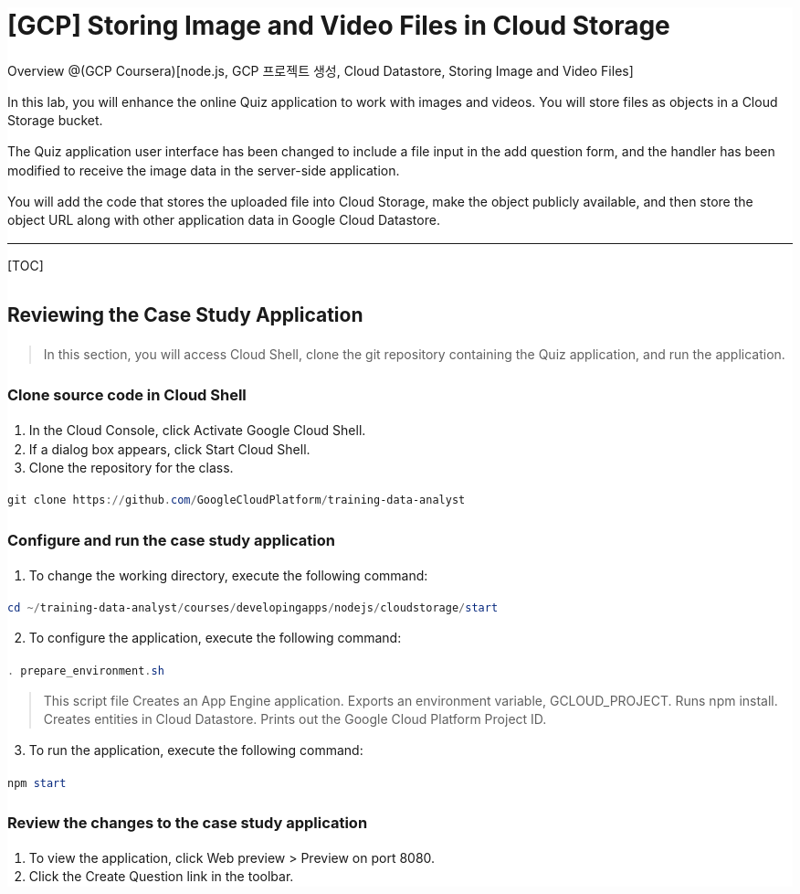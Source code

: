 
# [GCP] Storing Image and Video Files in Cloud Storage

Overview
@(GCP Coursera)[node.js, GCP 프로젝트 생성, Cloud Datastore, Storing Image and Video Files]

In this lab, you will enhance the online Quiz application to work with images and videos. You will store files as objects in a Cloud Storage bucket.

The Quiz application user interface has been changed to include a file input in the add question form, and the handler has been modified to receive the image data in the server-side application.

You will add the code that stores the uploaded file into Cloud Storage, make the object publicly available, and then store the object URL along with other application data in Google Cloud Datastore.

----------

[TOC]

## Reviewing the Case Study Application

> In this section, you will access Cloud Shell, clone the git repository containing the Quiz application, and run the application.

### Clone source code in Cloud Shell

1. In the Cloud Console, click Activate Google Cloud Shell.
2. If a dialog box appears, click Start Cloud Shell.
3. Clone the repository for the class.
```powershell
git clone https://github.com/GoogleCloudPlatform/training-data-analyst
```
### Configure and run the case study application
1. To change the working directory, execute the following command: 
```powershell
cd ~/training-data-analyst/courses/developingapps/nodejs/cloudstorage/start
```

2. To configure the application, execute the following command:
```powershell
. prepare_environment.sh
```
> This script file
> Creates an App Engine application.
> Exports an environment variable, GCLOUD_PROJECT.
> Runs npm install.
> Creates entities in Cloud Datastore.
> Prints out the Google Cloud Platform Project ID.

3. To run the application, execute the following command:
```powershell
npm start
```

### Review the changes to the case study application
1. To view the application, click Web preview > Preview on port 8080.
2. Click the Create Question link in the toolbar.


[1]: https://googlecloudplatform.github.io/google-cloud-node/#/docs/storage/1.2.0/storage?method=bucket